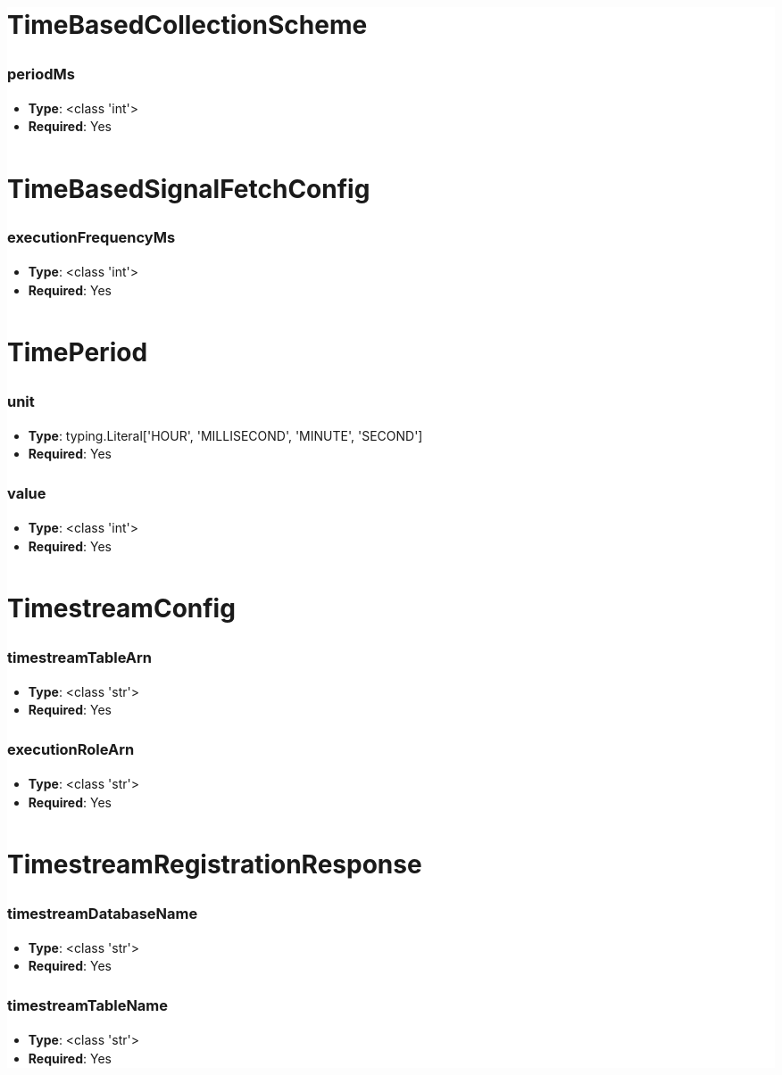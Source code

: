 # TimeBasedCollectionScheme

### periodMs
- **Type**: <class 'int'>
- **Required**: Yes


# TimeBasedSignalFetchConfig

### executionFrequencyMs
- **Type**: <class 'int'>
- **Required**: Yes


# TimePeriod

### unit
- **Type**: typing.Literal['HOUR', 'MILLISECOND', 'MINUTE', 'SECOND']
- **Required**: Yes

### value
- **Type**: <class 'int'>
- **Required**: Yes


# TimestreamConfig

### timestreamTableArn
- **Type**: <class 'str'>
- **Required**: Yes

### executionRoleArn
- **Type**: <class 'str'>
- **Required**: Yes


# TimestreamRegistrationResponse

### timestreamDatabaseName
- **Type**: <class 'str'>
- **Required**: Yes

### timestreamTableName
- **Type**: <class 'str'>
- **Required**: Yes

